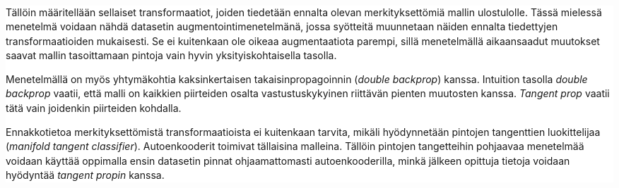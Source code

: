 Tällöin määritellään sellaiset transformaatiot, joiden tiedetään ennalta olevan merkityksettömiä mallin ulostulolle. Tässä mielessä menetelmä voidaan nähdä datasetin augmentointimenetelmänä, jossa syötteitä muunnetaan näiden ennalta tiedettyjen transformaatioiden mukaisesti. Se ei kuitenkaan ole oikeaa augmentaatiota parempi, sillä menetelmällä aikaansaadut muutokset saavat mallin tasoittamaan pintoja vain hyvin yksityiskohtaisella tasolla.

Menetelmällä on myös yhtymäkohtia kaksinkertaisen takaisinpropagoinnin (*double backprop*) kanssa. Intuition tasolla *double backprop* vaatii, että malli on kaikkien piirteiden osalta vastustuskykyinen riittävän pienten muutosten kanssa. *Tangent prop* vaatii tätä vain joidenkin piirteiden kohdalla.

Ennakkotietoa merkityksettömistä transformaatioista ei kuitenkaan tarvita, mikäli hyödynnetään pintojen tangenttien luokittelijaa (*manifold tangent classifier*). Autoenkooderit toimivat tällaisina malleina. Tällöin pintojen tangetteihin pohjaavaa menetelmää voidaan käyttää oppimalla ensin datasetin pinnat ohjaamattomasti autoenkooderilla, minkä jälkeen opittuja tietoja voidaan hyödyntää *tangent propin* kanssa.
